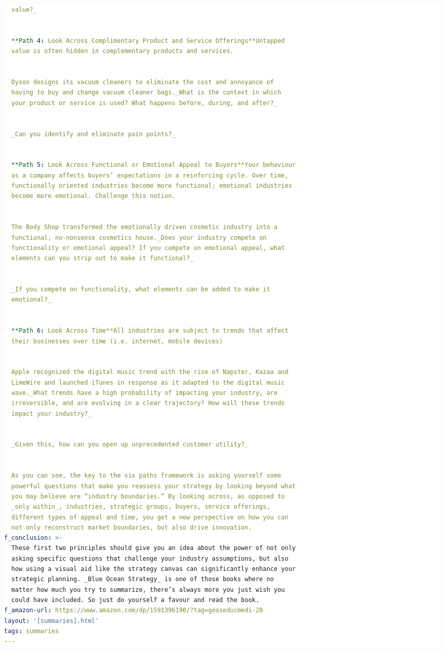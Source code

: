 ```yaml
  value?_


  **Path 4: Look Across Complimentary Product and Service Offerings**Untapped
  value is often hidden in complementary products and services.


  Dyson designs its vacuum cleaners to eliminate the cost and annoyance of
  having to buy and change vacuum cleaner bags._What is the context in which
  your product or service is used? What happens before, during, and after?_


  _Can you identify and eliminate pain points?_


  **Path 5: Look Across Functional or Emotional Appeal to Buyers**Your behaviour
  as a company affects buyers’ expectations in a reinforcing cycle. Over time,
  functionally oriented industries become more functional; emotional industries
  become more emotional. Challenge this notion.


  The Body Shop transformed the emotionally driven cosmetic industry into a
  functional, no-nonsense cosmetics house._Does your industry compete on
  functionality or emotional appeal? If you compete on emotional appeal, what
  elements can you strip out to make it functional?_


  _If you compete on functionality, what elements can be added to make it
  emotional?_


  **Path 6: Look Across Time**All industries are subject to trends that affect
  their businesses over time (i.e. internet, mobile devices)


  Apple recognized the digital music trend with the rise of Napster, Kazaa and
  LimeWire and launched iTunes in response as it adapted to the digital music
  wave._What trends have a high probability of impacting your industry, are
  irreversible, and are evolving in a clear trajectory? How will these trends
  impact your industry?_


  _Given this, how can you open up unprecedented customer utility?_


  As you can see, the key to the six paths framework is asking yourself some
  powerful questions that make you reassess your strategy by looking beyond what
  you may believe are “industry boundaries.” By looking across, as opposed to
  _only within_, industries, strategic groups, buyers, service offerings,
  different types of appeal and time, you get a new perspective on how you can
  not only reconstruct market boundaries, but also drive innovation.
f_conclusion: >-
  These first two principles should give you an idea about the power of not only
  asking specific questions that challenge your industry assumptions, but also
  how using a visual aid like the strategy canvas can significantly enhance your
  strategic planning. _Blue Ocean Strategy_ is one of those books where no
  matter how much you try to summarize, there’s always more you just wish you
  could have included. So just do yourself a favour and read the book.
f_amazon-url: https://www.amazon.com/dp/1591396190/?tag=gooseducmedi-20
layout: '[summaries].html'
tags: summaries
---
```